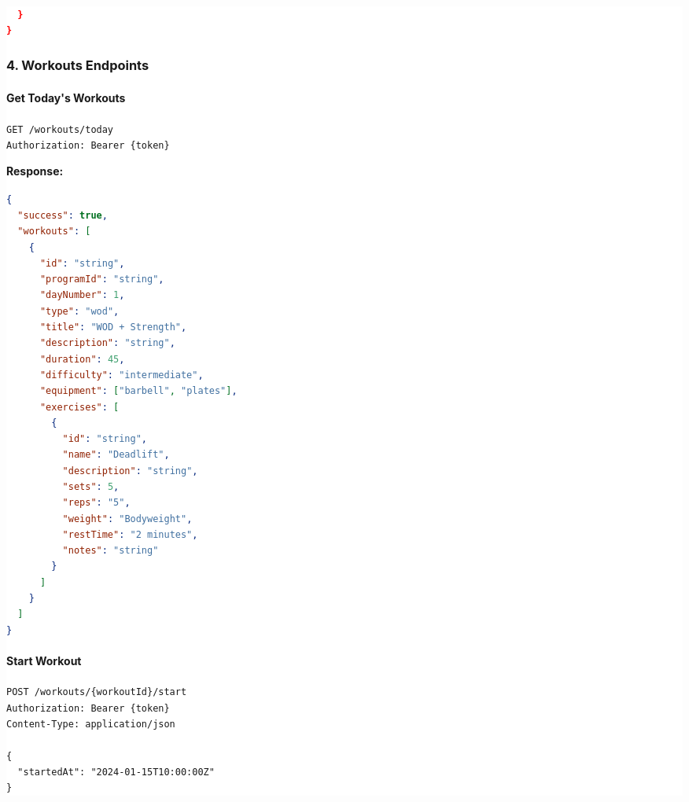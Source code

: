 ```json
  }
}
```

### 4. Workouts Endpoints

#### Get Today's Workouts
```http
GET /workouts/today
Authorization: Bearer {token}
```

**Response:**
```json
{
  "success": true,
  "workouts": [
    {
      "id": "string",
      "programId": "string",
      "dayNumber": 1,
      "type": "wod",
      "title": "WOD + Strength",
      "description": "string",
      "duration": 45,
      "difficulty": "intermediate",
      "equipment": ["barbell", "plates"],
      "exercises": [
        {
          "id": "string",
          "name": "Deadlift",
          "description": "string",
          "sets": 5,
          "reps": "5",
          "weight": "Bodyweight",
          "restTime": "2 minutes",
          "notes": "string"
        }
      ]
    }
  ]
}
```

#### Start Workout
```http
POST /workouts/{workoutId}/start
Authorization: Bearer {token}
Content-Type: application/json

{
  "startedAt": "2024-01-15T10:00:00Z"
}
```
